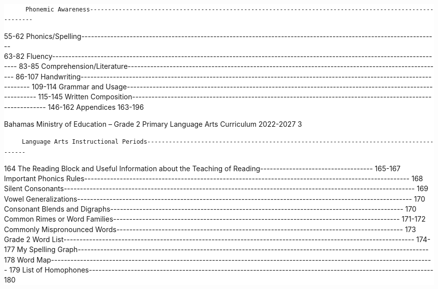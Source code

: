           Phonemic Awareness-------------------------------------------------------------------------------------------------------- 
55-62 
          Phonics/Spelling---------------------------------------------------------------------------------------------------------------  
63-82 
          Fluency-------------------------------------------------------------------------------------------------------------------------- 
83-85 
          Comprehension/Literature-------------------------------------------------------------------------------------------------- 
86-107 
          Handwriting--------------------------------------------------------------------------------------------------------------------- 
109-114 
          Grammar and Usage--------------------------------------------------------------------------------------------------------- 
115-145 
          Written Composition---------------------------------------------------------------------------------------------------------- 
146-162 
Appendices 
163-196 


Bahamas Ministry of Education – Grade 2 Primary Language Arts Curriculum 2022-2027                                                                                                                             3 
 
         Language Arts Instructional Periods-------------------------------------------------------------------------------------- 
164 
         The Reading Block and Useful Information about the Teaching of Reading----------------------------------- 
165-167 
         Important Phonics Rules----------------------------------------------------------------------------------------------------- 
168 
         Silent Consonants------------------------------------------------------------------------------------------------------------- 
169 
         Vowel Generalizations-------------------------------------------------------------------------------------------------------- 
170 
         Consonant Blends and Digraphs------------------------------------------------------------------------------------------- 
170 
         Common Rimes or Word Families----------------------------------------------------------------------------------------- 
171-172 
         Commonly Mispronounced Words----------------------------------------------------------------------------------------- 
173 
         Grade 2 Word List------------------------------------------------------------------------------------------------------------- 
174-177 
         My Spelling Graph------------------------------------------------------------------------------------------------------------- 
178 
         Word Map----------------------------------------------------------------------------------------------------------------------- 
179 
         List of Homophones----------------------------------------------------------------------------------------------------------- 
180 